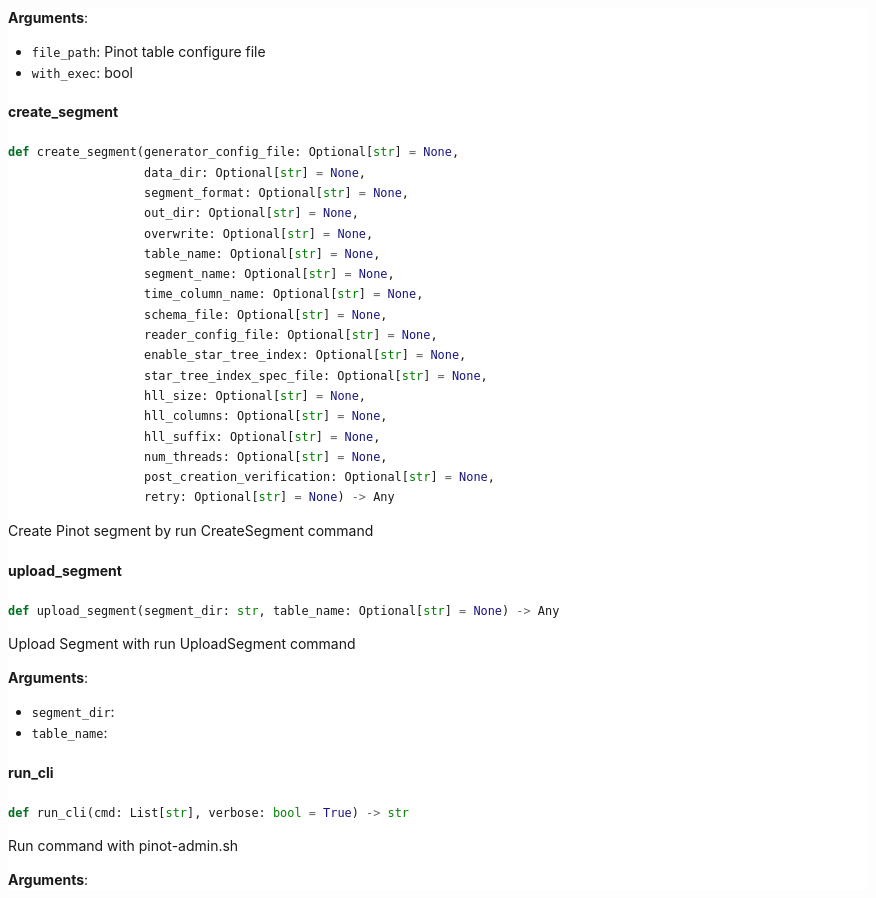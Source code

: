 **Arguments**:

- `file_path`: Pinot table configure file
- `with_exec`: bool

<a id="pinot.hooks.pinot.PinotAdminHook.create_segment"></a>

#### create\_segment

```python
def create_segment(generator_config_file: Optional[str] = None,
                   data_dir: Optional[str] = None,
                   segment_format: Optional[str] = None,
                   out_dir: Optional[str] = None,
                   overwrite: Optional[str] = None,
                   table_name: Optional[str] = None,
                   segment_name: Optional[str] = None,
                   time_column_name: Optional[str] = None,
                   schema_file: Optional[str] = None,
                   reader_config_file: Optional[str] = None,
                   enable_star_tree_index: Optional[str] = None,
                   star_tree_index_spec_file: Optional[str] = None,
                   hll_size: Optional[str] = None,
                   hll_columns: Optional[str] = None,
                   hll_suffix: Optional[str] = None,
                   num_threads: Optional[str] = None,
                   post_creation_verification: Optional[str] = None,
                   retry: Optional[str] = None) -> Any
```

Create Pinot segment by run CreateSegment command

<a id="pinot.hooks.pinot.PinotAdminHook.upload_segment"></a>

#### upload\_segment

```python
def upload_segment(segment_dir: str, table_name: Optional[str] = None) -> Any
```

Upload Segment with run UploadSegment command

**Arguments**:

- `segment_dir`: 
- `table_name`: 

<a id="pinot.hooks.pinot.PinotAdminHook.run_cli"></a>

#### run\_cli

```python
def run_cli(cmd: List[str], verbose: bool = True) -> str
```

Run command with pinot-admin.sh

**Arguments**:
